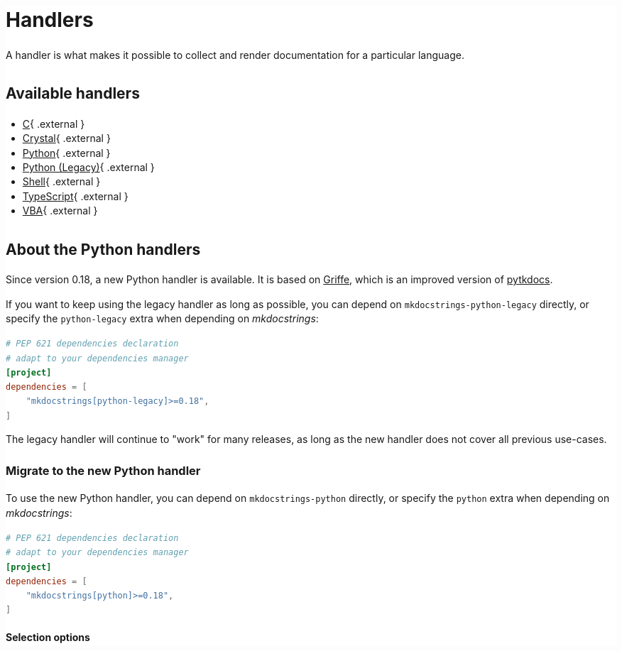 # Handlers

A handler is what makes it possible to collect and render documentation for a particular language.

## Available handlers

- [C](https://mkdocstrings.github.io/c/){ .external }
- [Crystal](https://mkdocstrings.github.io/crystal/){ .external }
- [Python](https://mkdocstrings.github.io/python/){ .external }
- [Python (Legacy)](https://mkdocstrings.github.io/python-legacy/){ .external }
- [Shell](https://mkdocstrings.github.io/shell/){ .external }
- [TypeScript](https://mkdocstrings.github.io/typescript/){ .external }
- [VBA](https://pypi.org/project/mkdocstrings-vba/){ .external }

## About the Python handlers

Since version 0.18, a new Python handler is available.
It is based on [Griffe](https://github.com/mkdocstrings/griffe),
which is an improved version of [pytkdocs](https://github.com/mkdocstrings/pytkdocs).

If you want to keep using the legacy handler as long as possible,
you can depend on `mkdocstrings-python-legacy` directly,
or specify the `python-legacy` extra when depending on *mkdocstrings*:

```toml title="pyproject.toml"
# PEP 621 dependencies declaration
# adapt to your dependencies manager
[project]
dependencies = [
    "mkdocstrings[python-legacy]>=0.18",
]
```

The legacy handler will continue to "work" for many releases,
as long as the new handler does not cover all previous use-cases.

### Migrate to the new Python handler

To use the new Python handler,
you can depend on `mkdocstrings-python` directly,
or specify the `python` extra when depending on *mkdocstrings*:

```toml title="pyproject.toml"
# PEP 621 dependencies declaration
# adapt to your dependencies manager
[project]
dependencies = [
    "mkdocstrings[python]>=0.18",
]
```

#### Selection options
